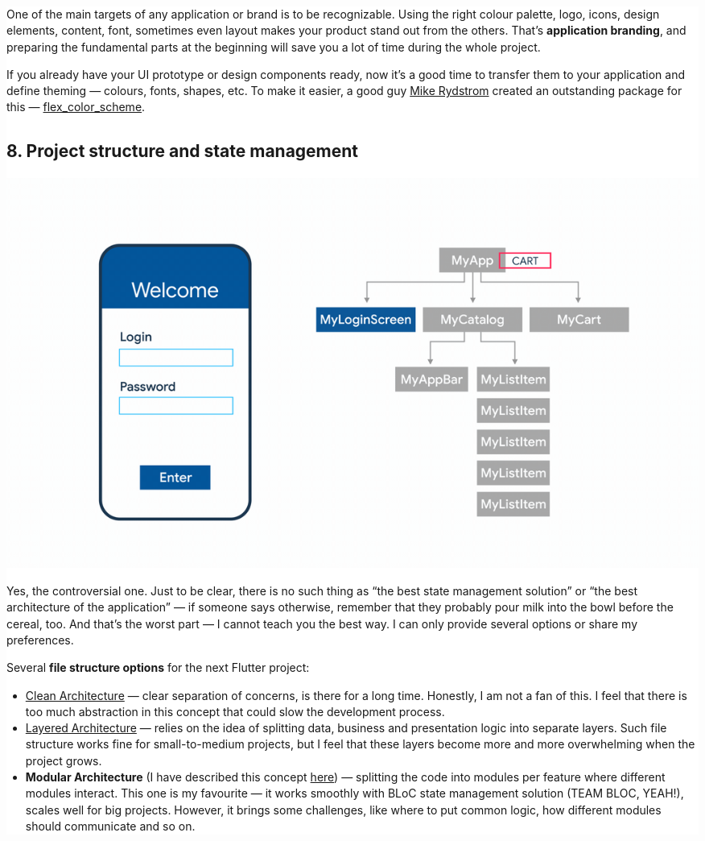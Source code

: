 One of the main targets of any application or brand is to be recognizable. Using the right colour palette, logo, icons, design elements, content, font, sometimes even layout makes your product stand out from the others. That’s **application branding**, and preparing the fundamental parts at the beginning will save you a lot of time during the whole project.

If you already have your UI prototype or design components ready, now it’s a good time to transfer them to your application and define theming — colours, fonts, shapes, etc. To make it easier, a good guy [Mike Rydstrom](https://twitter.com/RydMike) created an outstanding package for this — [flex_color_scheme](https://pub.dev/packages/flex_color_scheme).

## 8. Project structure and state management

![State management in Flutter](./img/project-structure.gif)

Yes, the controversial one. Just to be clear, there is no such thing as “the best state management solution” or “the best architecture of the application” — if someone says otherwise, remember that they probably pour milk into the bowl before the cereal, too. And that’s the worst part — I cannot teach you the best way. I can only provide several options or share my preferences.

Several **file structure options** for the next Flutter project:

- [Clean Architecture](https://blog.cleancoder.com/uncle-bob/2012/08/13/the-clean-architecture.html) — clear separation of concerns, is there for a long time. Honestly, I am not a fan of this. I feel that there is too much abstraction in this concept that could slow the development process.
- [Layered Architecture](https://www.oreilly.com/library/view/software-architecture-patterns/9781491971437/ch01.html) — relies on the idea of splitting data, business and presentation logic into separate layers. Such file structure works fine for small-to-medium projects, but I feel that these layers become more and more overwhelming when the project grows.
- **Modular Architecture** (I have described this concept [here](https://mkobuolys.medium.com/flutter-shopping-app-prototype-lessons-learned-16d6646bbed7)) — splitting the code into modules per feature where different modules interact. This one is my favourite — it works smoothly with BLoC state management solution (TEAM BLOC, YEAH!), scales well for big projects. However, it brings some challenges, like where to put common logic, how different modules should communicate and so on.
